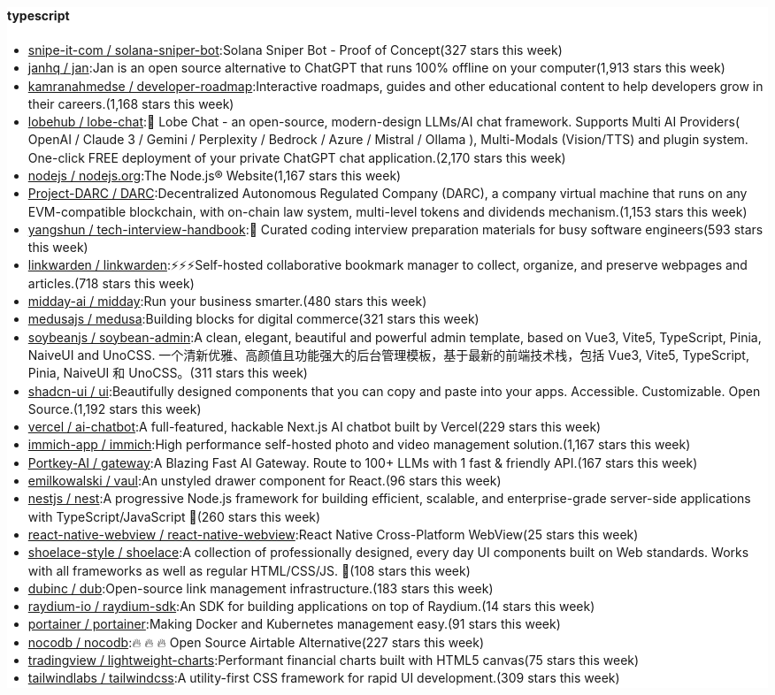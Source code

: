 #### typescript
* [snipe-it-com / solana-sniper-bot](https://github.com/snipe-it-com/solana-sniper-bot):Solana Sniper Bot - Proof of Concept(327 stars this week)
* [janhq / jan](https://github.com/janhq/jan):Jan is an open source alternative to ChatGPT that runs 100% offline on your computer(1,913 stars this week)
* [kamranahmedse / developer-roadmap](https://github.com/kamranahmedse/developer-roadmap):Interactive roadmaps, guides and other educational content to help developers grow in their careers.(1,168 stars this week)
* [lobehub / lobe-chat](https://github.com/lobehub/lobe-chat):🤯 Lobe Chat - an open-source, modern-design LLMs/AI chat framework. Supports Multi AI Providers( OpenAI / Claude 3 / Gemini / Perplexity / Bedrock / Azure / Mistral / Ollama ), Multi-Modals (Vision/TTS) and plugin system. One-click FREE deployment of your private ChatGPT chat application.(2,170 stars this week)
* [nodejs / nodejs.org](https://github.com/nodejs/nodejs.org):The Node.js® Website(1,167 stars this week)
* [Project-DARC / DARC](https://github.com/Project-DARC/DARC):Decentralized Autonomous Regulated Company (DARC), a company virtual machine that runs on any EVM-compatible blockchain, with on-chain law system, multi-level tokens and dividends mechanism.(1,153 stars this week)
* [yangshun / tech-interview-handbook](https://github.com/yangshun/tech-interview-handbook):💯 Curated coding interview preparation materials for busy software engineers(593 stars this week)
* [linkwarden / linkwarden](https://github.com/linkwarden/linkwarden):⚡️⚡️⚡️Self-hosted collaborative bookmark manager to collect, organize, and preserve webpages and articles.(718 stars this week)
* [midday-ai / midday](https://github.com/midday-ai/midday):Run your business smarter.(480 stars this week)
* [medusajs / medusa](https://github.com/medusajs/medusa):Building blocks for digital commerce(321 stars this week)
* [soybeanjs / soybean-admin](https://github.com/soybeanjs/soybean-admin):A clean, elegant, beautiful and powerful admin template, based on Vue3, Vite5, TypeScript, Pinia, NaiveUI and UnoCSS. 一个清新优雅、高颜值且功能强大的后台管理模板，基于最新的前端技术栈，包括 Vue3, Vite5, TypeScript, Pinia, NaiveUI 和 UnoCSS。(311 stars this week)
* [shadcn-ui / ui](https://github.com/shadcn-ui/ui):Beautifully designed components that you can copy and paste into your apps. Accessible. Customizable. Open Source.(1,192 stars this week)
* [vercel / ai-chatbot](https://github.com/vercel/ai-chatbot):A full-featured, hackable Next.js AI chatbot built by Vercel(229 stars this week)
* [immich-app / immich](https://github.com/immich-app/immich):High performance self-hosted photo and video management solution.(1,167 stars this week)
* [Portkey-AI / gateway](https://github.com/Portkey-AI/gateway):A Blazing Fast AI Gateway. Route to 100+ LLMs with 1 fast & friendly API.(167 stars this week)
* [emilkowalski / vaul](https://github.com/emilkowalski/vaul):An unstyled drawer component for React.(96 stars this week)
* [nestjs / nest](https://github.com/nestjs/nest):A progressive Node.js framework for building efficient, scalable, and enterprise-grade server-side applications with TypeScript/JavaScript 🚀(260 stars this week)
* [react-native-webview / react-native-webview](https://github.com/react-native-webview/react-native-webview):React Native Cross-Platform WebView(25 stars this week)
* [shoelace-style / shoelace](https://github.com/shoelace-style/shoelace):A collection of professionally designed, every day UI components built on Web standards. Works with all frameworks as well as regular HTML/CSS/JS. 🥾(108 stars this week)
* [dubinc / dub](https://github.com/dubinc/dub):Open-source link management infrastructure.(183 stars this week)
* [raydium-io / raydium-sdk](https://github.com/raydium-io/raydium-sdk):An SDK for building applications on top of Raydium.(14 stars this week)
* [portainer / portainer](https://github.com/portainer/portainer):Making Docker and Kubernetes management easy.(91 stars this week)
* [nocodb / nocodb](https://github.com/nocodb/nocodb):🔥 🔥 🔥 Open Source Airtable Alternative(227 stars this week)
* [tradingview / lightweight-charts](https://github.com/tradingview/lightweight-charts):Performant financial charts built with HTML5 canvas(75 stars this week)
* [tailwindlabs / tailwindcss](https://github.com/tailwindlabs/tailwindcss):A utility-first CSS framework for rapid UI development.(309 stars this week)
